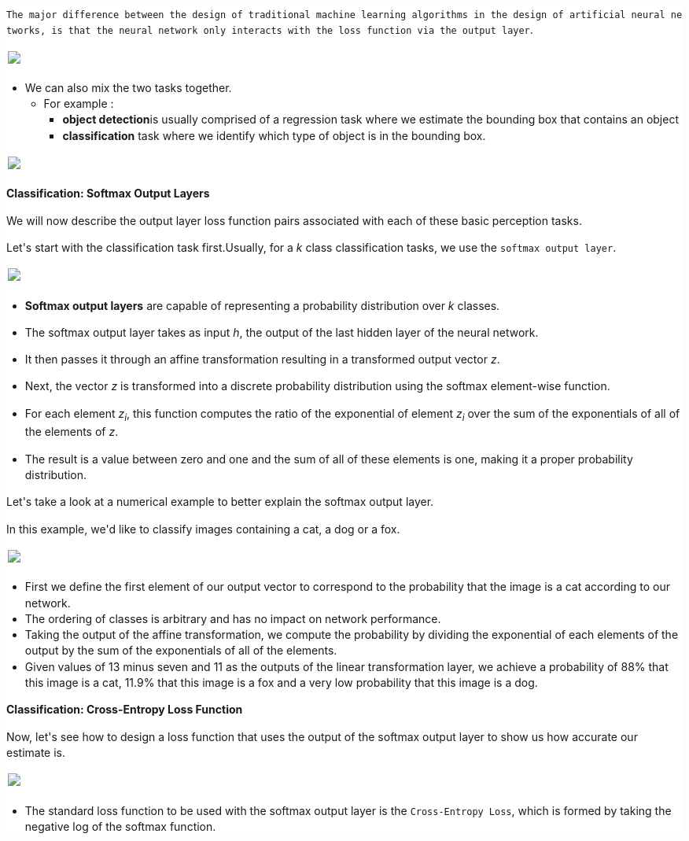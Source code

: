 ```The major difference between the design of traditional machine learning algorithms in the design of artificial neural networks, is that the neural network only interacts with the loss function via the output layer```. 

<img src="./resources/w3/img/l2-ml-reg0.png" width="600" style="border:0px solid #FFFFFF; padding:1px; margin:1px">

- We can also mix the two tasks together. 
  - For example : 
    - **object detection**is usually comprised of a regression task where we estimate the bounding box that contains an object 
    - **classification** task where we identify which type of object is in the bounding box.

<img src="./resources/w3/img/l2-ml-class-reg0.png" width="520" style="border:0px solid #FFFFFF; padding:1px; margin:1px">

**Classification: Softmax Output  Layers**

We will now describe the output layer loss function pairs associated with each of these basic perception tasks. 

Let's start with the classification task first.Usually, for a $k$ class classification tasks, we use the `softmax output layer`. 

<img src="./resources/w3/img/l2-class-softmax0.png" width="600" style="border:0px solid #FFFFFF; padding:1px; margin:1px">

- **Softmax output layers** are capable of representing a probability distribution over $k$ classes. 
- The softmax output layer takes as input $h$, the output of the last hidden layer of the neural network. 

- It then passes it through an affine transformation resulting in a transformed output vector $z$. 
- Next, the vector $z$ is transformed into a discrete probability distribution using the softmax element-wise function. 
- For each element $z_{i}$, this function computes the ratio of the exponential of element $z_{i}$ over the sum of the exponentials of all of the elements of $z$.
- The result is a value between zero and one and the sum of all of these elements is one, making it a proper probability distribution. 

Let's take a look at a numerical example to better explain the softmax output layer. 

In this example, we'd like to classify images containing a cat, a dog or a fox. 

<img src="./resources/w3/img/l2-class-softmax1.png" width="600" style="border:0px solid #FFFFFF; padding:1px; margin:1px">

- First we define the first element of our output vector to correspond to the probability that the image is a cat according to our network. 
- The ordering of classes is arbitrary and has no impact on network performance. 
- Taking the output of the affine transformation, we compute the probability by dividing the exponential of each elements of the output by the sum of the exponentials of all of the elements. 
- Given values of 13 minus seven and 11 as the outputs of the linear transformation layer, we achieve a probability of 88% that this image is a cat, 11.9% that this image is a fox and a very low probability that this image is a dog. 

**Classification: Cross-Entropy Loss Function**

Now, let's see how to design a loss function that uses the output of the softmax output layer to show us how accurate our estimate is. 

<img src="./resources/w3/img/l2-class-entropy0.png" width="600" style="border:0px solid #FFFFFF; padding:1px; margin:1px">

- The standard loss function to be used with the softmax output layer is the `Cross-Entropy Loss`, which is formed by taking the negative log of the softmax function. 
```